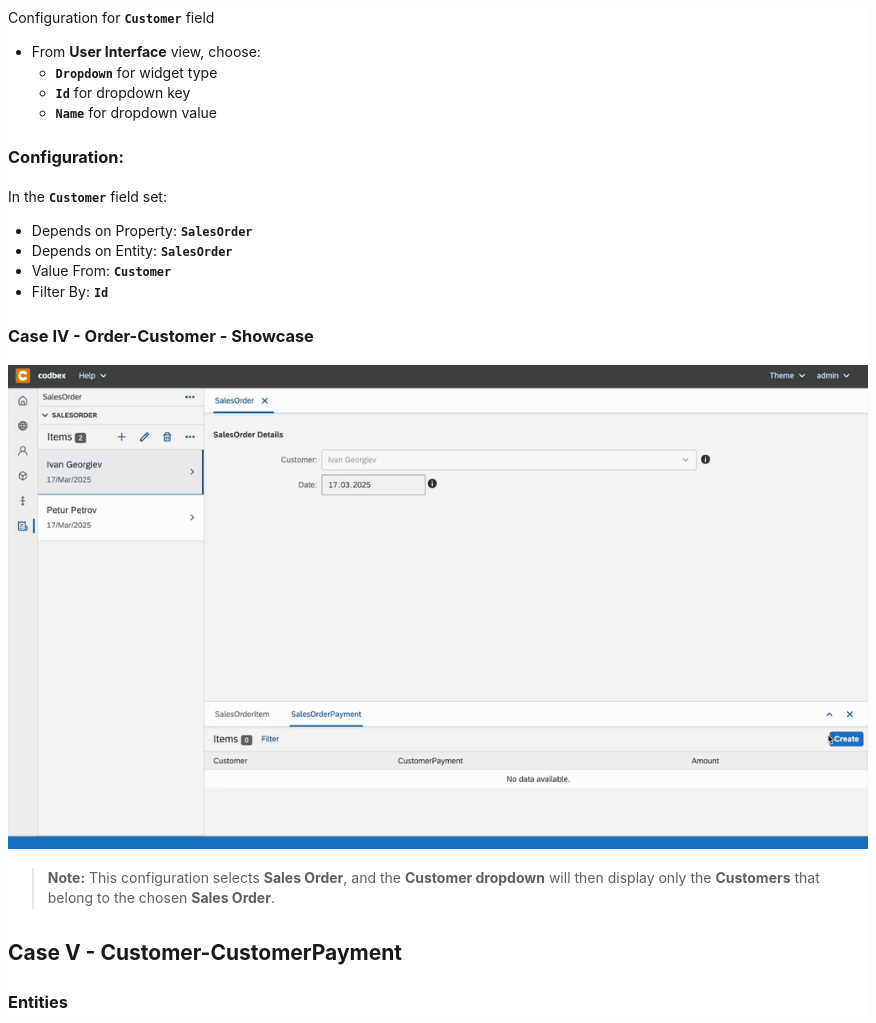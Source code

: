 Configuration for **`Customer`** field

  - From **User Interface** view, choose:
    - **`Dropdown`** for widget type
    - **`Id`** for dropdown key
    - **`Name`** for dropdown value

### Configuration:

In the **`Customer`** field set:

- Depends on Property: **`SalesOrder`**
- Depends on Entity: **`SalesOrder`**
- Value From: **`Customer`**
- Filter By: **`Id`**


### Case IV - Order-Customer - Showcase

![customer](../../../../images/2025-03-18-rhea-depends-on/customer.gif)

> **Note:** This configuration selects **Sales Order**, and the **Customer dropdown** will then display only the **Customers** that belong to the chosen **Sales Order**.

## Case V - Customer-CustomerPayment

### Entities
